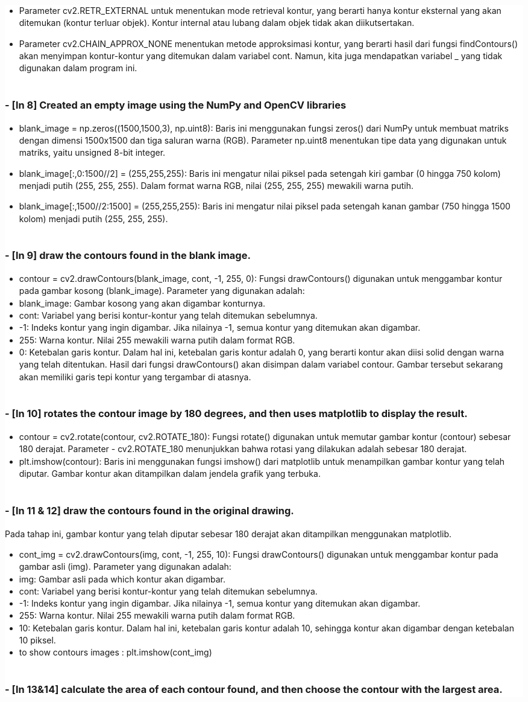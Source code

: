 - Parameter cv2.RETR_EXTERNAL untuk menentukan mode retrieval kontur, yang berarti hanya kontur eksternal yang akan ditemukan (kontur terluar objek). Kontur internal atau lubang dalam objek tidak akan diikutsertakan.

- Parameter cv2.CHAIN_APPROX_NONE menentukan metode approksimasi kontur, yang berarti hasil dari fungsi findContours() akan menyimpan kontur-kontur yang ditemukan dalam variabel cont. Namun, kita juga mendapatkan variabel _ yang tidak digunakan dalam program ini.

# 
### - [ln 8] Created an empty image using the NumPy and OpenCV libraries
- blank_image = np.zeros((1500,1500,3), np.uint8): Baris ini menggunakan fungsi zeros() dari NumPy untuk membuat matriks dengan dimensi 1500x1500 dan tiga saluran warna (RGB). Parameter np.uint8 menentukan tipe data yang digunakan untuk matriks, yaitu unsigned 8-bit integer.

- blank_image[:,0:1500//2] = (255,255,255): Baris ini mengatur nilai piksel pada setengah kiri gambar (0 hingga 750 kolom) menjadi putih (255, 255, 255). Dalam format warna RGB, nilai (255, 255, 255) mewakili warna putih.

- blank_image[:,1500//2:1500] = (255,255,255): Baris ini mengatur nilai piksel pada setengah kanan gambar (750 hingga 1500 kolom) menjadi putih (255, 255, 255).

# 
### - [ln 9] draw the contours found in the blank image.
- contour = cv2.drawContours(blank_image, cont, -1, 255, 0): Fungsi drawContours() digunakan untuk menggambar kontur pada gambar kosong (blank_image). Parameter yang digunakan adalah:
- blank_image: Gambar kosong yang akan digambar konturnya.
- cont: Variabel yang berisi kontur-kontur yang telah ditemukan sebelumnya.
- -1: Indeks kontur yang ingin digambar. Jika nilainya -1, semua kontur yang ditemukan akan digambar.
- 255: Warna kontur. Nilai 255 mewakili warna putih dalam format RGB.
- 0: Ketebalan garis kontur. Dalam hal ini, ketebalan garis kontur adalah 0, yang berarti kontur akan diisi solid dengan warna yang telah ditentukan.
Hasil dari fungsi drawContours() akan disimpan dalam variabel contour. Gambar tersebut sekarang akan memiliki garis tepi kontur yang tergambar di atasnya.
# 
### - [ln 10] rotates the contour image by 180 degrees, and then uses matplotlib to display the result.
- contour = cv2.rotate(contour, cv2.ROTATE_180): Fungsi rotate() digunakan untuk memutar gambar kontur (contour) sebesar 180 derajat. Parameter - cv2.ROTATE_180 menunjukkan bahwa rotasi yang dilakukan adalah sebesar 180 derajat.
- plt.imshow(contour): Baris ini menggunakan fungsi imshow() dari matplotlib untuk menampilkan gambar kontur yang telah diputar. Gambar kontur akan ditampilkan dalam jendela grafik yang terbuka.
# 
### - [ln 11 & 12] draw the contours found in the original drawing.
Pada tahap ini, gambar kontur yang telah diputar sebesar 180 derajat akan ditampilkan menggunakan matplotlib.
- cont_img = cv2.drawContours(img, cont, -1, 255, 10): Fungsi drawContours() digunakan untuk menggambar kontur pada gambar asli (img). Parameter yang digunakan adalah:
- img: Gambar asli pada which kontur akan digambar.
- cont: Variabel yang berisi kontur-kontur yang telah ditemukan sebelumnya.
- -1: Indeks kontur yang ingin digambar. Jika nilainya -1, semua kontur yang ditemukan akan digambar.
- 255: Warna kontur. Nilai 255 mewakili warna putih dalam format RGB.
- 10: Ketebalan garis kontur. Dalam hal ini, ketebalan garis kontur adalah 10, sehingga kontur akan digambar dengan ketebalan 10 piksel.
- to show contours images : plt.imshow(cont_img)
# 
### - [ln 13&14] calculate the area of ​​each contour found, and then choose the contour with the largest area.